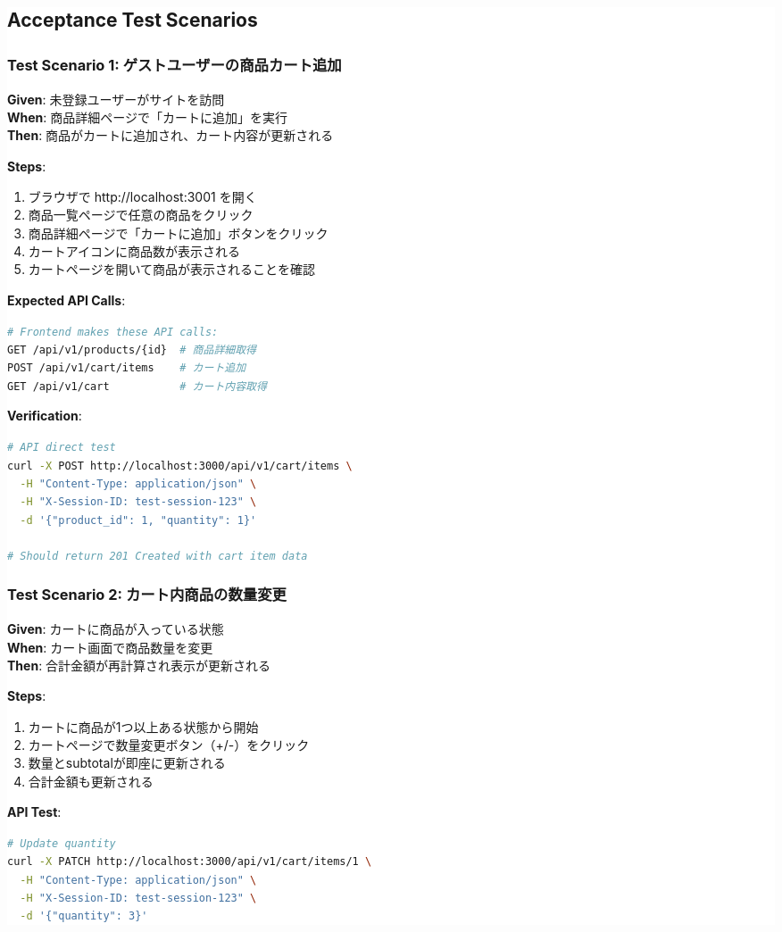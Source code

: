 ## Acceptance Test Scenarios

### Test Scenario 1: ゲストユーザーの商品カート追加

**Given**: 未登録ユーザーがサイトを訪問  
**When**: 商品詳細ページで「カートに追加」を実行  
**Then**: 商品がカートに追加され、カート内容が更新される

**Steps**:
1. ブラウザで http://localhost:3001 を開く
2. 商品一覧ページで任意の商品をクリック
3. 商品詳細ページで「カートに追加」ボタンをクリック
4. カートアイコンに商品数が表示される
5. カートページを開いて商品が表示されることを確認

**Expected API Calls**:
```bash
# Frontend makes these API calls:
GET /api/v1/products/{id}  # 商品詳細取得
POST /api/v1/cart/items    # カート追加
GET /api/v1/cart           # カート内容取得
```

**Verification**:
```bash
# API direct test
curl -X POST http://localhost:3000/api/v1/cart/items \
  -H "Content-Type: application/json" \
  -H "X-Session-ID: test-session-123" \
  -d '{"product_id": 1, "quantity": 1}'
  
# Should return 201 Created with cart item data
```

### Test Scenario 2: カート内商品の数量変更

**Given**: カートに商品が入っている状態  
**When**: カート画面で商品数量を変更  
**Then**: 合計金額が再計算され表示が更新される

**Steps**:
1. カートに商品が1つ以上ある状態から開始
2. カートページで数量変更ボタン（+/-）をクリック
3. 数量とsubtotalが即座に更新される
4. 合計金額も更新される

**API Test**:
```bash
# Update quantity
curl -X PATCH http://localhost:3000/api/v1/cart/items/1 \
  -H "Content-Type: application/json" \
  -H "X-Session-ID: test-session-123" \
  -d '{"quantity": 3}'
```
